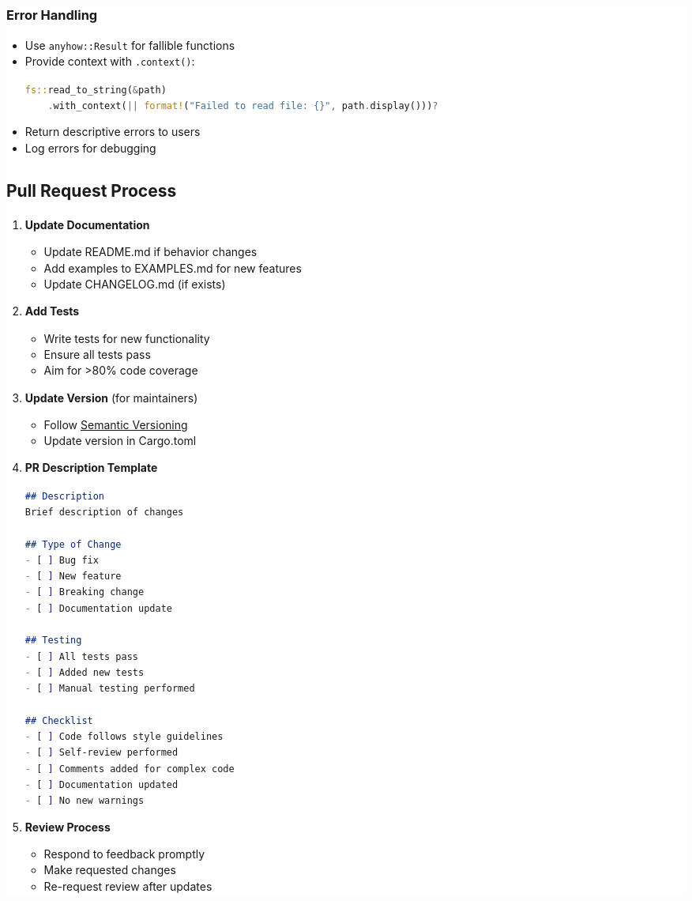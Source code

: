 ### Error Handling

- Use `anyhow::Result` for fallible functions
- Provide context with `.context()`:
  ```rust
  fs::read_to_string(&path)
      .with_context(|| format!("Failed to read file: {}", path.display()))?
  ```
- Return descriptive errors to users
- Log errors for debugging

## Pull Request Process

1. **Update Documentation**
   - Update README.md if behavior changes
   - Add examples to EXAMPLES.md for new features
   - Update CHANGELOG.md (if exists)

2. **Add Tests**
   - Write tests for new functionality
   - Ensure all tests pass
   - Aim for >80% code coverage

3. **Update Version** (for maintainers)
   - Follow [Semantic Versioning](https://semver.org/)
   - Update version in Cargo.toml

4. **PR Description Template**
   ```markdown
   ## Description
   Brief description of changes

   ## Type of Change
   - [ ] Bug fix
   - [ ] New feature
   - [ ] Breaking change
   - [ ] Documentation update

   ## Testing
   - [ ] All tests pass
   - [ ] Added new tests
   - [ ] Manual testing performed

   ## Checklist
   - [ ] Code follows style guidelines
   - [ ] Self-review performed
   - [ ] Comments added for complex code
   - [ ] Documentation updated
   - [ ] No new warnings
   ```

5. **Review Process**
   - Respond to feedback promptly
   - Make requested changes
   - Re-request review after updates
